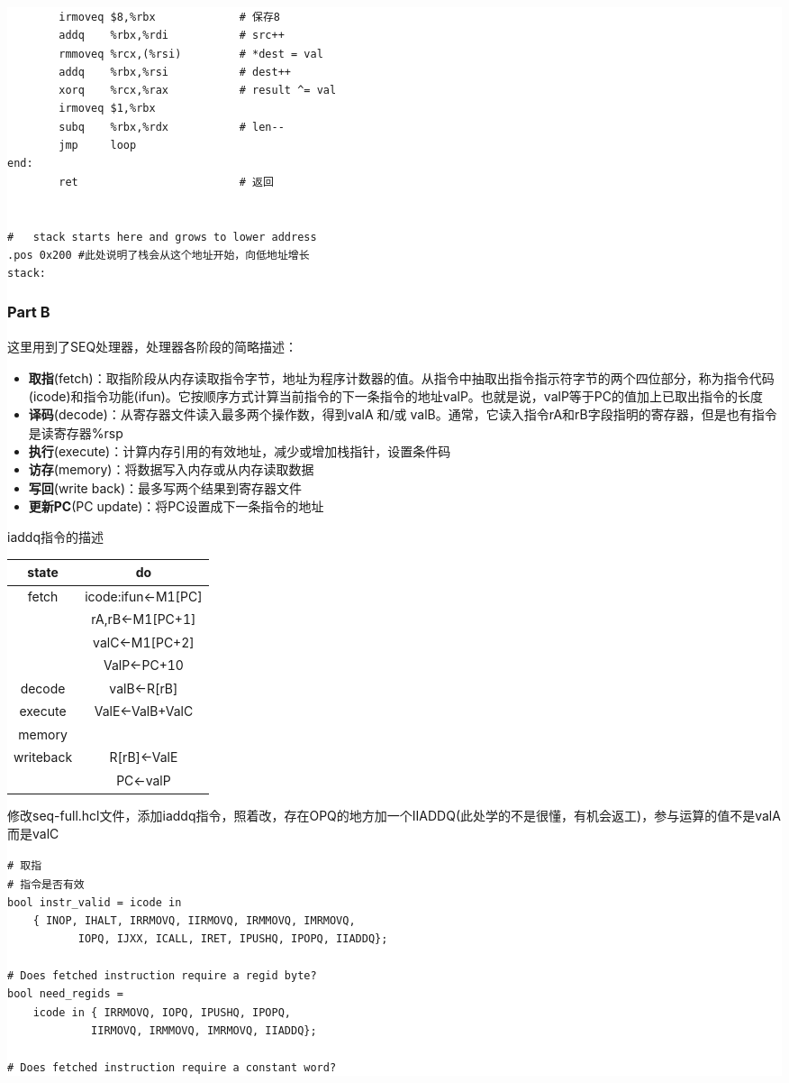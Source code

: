 ```
        irmoveq $8,%rbx             # 保存8
        addq    %rbx,%rdi           # src++
        rmmoveq %rcx,(%rsi)         # *dest = val
        addq    %rbx,%rsi           # dest++
        xorq    %rcx,%rax           # result ^= val
        irmoveq $1,%rbx             
        subq    %rbx,%rdx           # len--
        jmp     loop                
end:
        ret                         # 返回


#   stack starts here and grows to lower address
.pos 0x200 #此处说明了栈会从这个地址开始，向低地址增长
stack:
```

### Part B

这里用到了SEQ处理器，处理器各阶段的简略描述：

+ **取指**(fetch)：取指阶段从内存读取指令字节，地址为程序计数器的值。从指令中抽取出指令指示符字节的两个四位部分，称为指令代码(icode)和指令功能(ifun)。它按顺序方式计算当前指令的下一条指令的地址valP。也就是说，valP等于PC的值加上已取出指令的长度
+ **译码**(decode)：从寄存器文件读入最多两个操作数，得到valA 和/或 valB。通常，它读入指令rA和rB字段指明的寄存器，但是也有指令是读寄存器%rsp
+ **执行**(execute)：计算内存引用的有效地址，减少或增加栈指针，设置条件码
+ **访存**(memory)：将数据写入内存或从内存读取数据
+ **写回**(write back)：最多写两个结果到寄存器文件
+ **更新PC**(PC update)：将PC设置成下一条指令的地址



iaddq指令的描述

| **state** |       **do**       |
| :-------: | :----------------: |
|   fetch   | icode:ifun<-M1[PC] |
|           |  rA,rB<-M1[PC+1]   |
|           |   valC<-M1[PC+2]   |
|           |    ValP<-PC+10     |
|  decode   |    valB<-R[rB]     |
|  execute  |  ValE<-ValB+ValC   |
|  memory   |                    |
| writeback |    R[rB]<-ValE     |
|           |      PC<-valP      |

修改seq-full.hcl文件，添加iaddq指令，照着改，存在OPQ的地方加一个IIADDQ(此处学的不是很懂，有机会返工)，参与运算的值不是valA而是valC

```
# 取指
# 指令是否有效
bool instr_valid = icode in 
	{ INOP, IHALT, IRRMOVQ, IIRMOVQ, IRMMOVQ, IMRMOVQ,
	       IOPQ, IJXX, ICALL, IRET, IPUSHQ, IPOPQ, IIADDQ};

# Does fetched instruction require a regid byte?
bool need_regids =
	icode in { IRRMOVQ, IOPQ, IPUSHQ, IPOPQ, 
		     IIRMOVQ, IRMMOVQ, IMRMOVQ, IIADDQ};

# Does fetched instruction require a constant word?
```